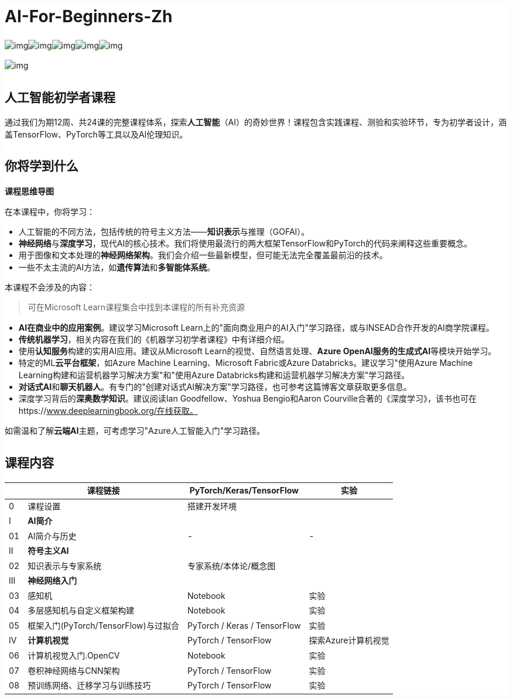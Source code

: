 # AI-For-Beginners-Zh


![img](https://img.shields.io/github/license/microsoft/AI-For-Beginners.svg)![img](https://img.shields.io/github/contributors/microsoft/AI-For-Beginners.svg)![img](https://img.shields.io/github/issues/microsoft/AI-For-Beginners.svg)![img](https://img.shields.io/github/issues-pr/microsoft/AI-For-Beginners.svg)![img](https://img.shields.io/badge/PRs-welcome-brightgreen.svg?style=flat-square)

![img](https://img.shields.io/github/watchers/microsoft/AI-For-Beginners.svg?style=social&label=Watch)

## 人工智能初学者课程

通过我们为期12周、共24课的完整课程体系，探索**人工智能**（AI）的奇妙世界！课程包含实践课程、测验和实验环节，专为初学者设计，涵盖TensorFlow、PyTorch等工具以及AI伦理知识。

## 你将学到什么

**课程思维导图**

在本课程中，你将学习：

- 人工智能的不同方法，包括传统的符号主义方法——**知识表示**与推理（GOFAI）。
- **神经网络**与**深度学习**，现代AI的核心技术。我们将使用最流行的两大框架TensorFlow和PyTorch的代码来阐释这些重要概念。
- 用于图像和文本处理的**神经网络架构**。我们会介绍一些最新模型，但可能无法完全覆盖最前沿的技术。
- 一些不太主流的AI方法，如**遗传算法**和**多智能体系统**。

本课程不会涉及的内容：

> 可在Microsoft Learn课程集合中找到本课程的所有补充资源

- **AI在商业中的应用案例**。建议学习Microsoft Learn上的"面向商业用户的AI入门"学习路径，或与INSEAD合作开发的AI商学院课程。
- **传统机器学习**，相关内容在我们的《机器学习初学者课程》中有详细介绍。
- 使用**认知服务**构建的实用AI应用。建议从Microsoft Learn的视觉、自然语言处理、**Azure OpenAI服务的生成式AI**等模块开始学习。
- 特定的ML**云平台框架**，如Azure Machine Learning、Microsoft Fabric或Azure Databricks。建议学习"使用Azure Machine Learning构建和运营机器学习解决方案"和"使用Azure Databricks构建和运营机器学习解决方案"学习路径。
- **对话式AI**和**聊天机器人**。有专门的"创建对话式AI解决方案"学习路径，也可参考这篇博客文章获取更多信息。
- 深度学习背后的**深奥数学知识**。建议阅读Ian Goodfellow、Yoshua Bengio和Aaron Courville合著的《深度学习》，该书也可在https://www.deeplearningbook.org/在线获取。

如需温和了解**云端AI**主题，可考虑学习"Azure人工智能入门"学习路径。

## 课程内容

| | 课程链接| PyTorch/Keras/TensorFlow| 实验|
| ---| ---| ---| ---|
| 0| 课程设置| 搭建开发环境| |
| I| **AI简介**| | |
| 01| AI简介与历史| -| -|
| II| **符号主义AI**| | |
| 02| 知识表示与专家系统| 专家系统/本体论/概念图| |
| III| **神经网络入门**| | |
| 03| 感知机| Notebook| 实验|
| 04| 多层感知机与自定义框架构建| Notebook| 实验|
| 05| 框架入门(PyTorch/TensorFlow)与过拟合| PyTorch / Keras / TensorFlow| 实验|
| IV| **计算机视觉**| PyTorch / TensorFlow| 探索Azure计算机视觉|
| 06| 计算机视觉入门.OpenCV| Notebook| 实验|
| 07| 卷积神经网络与CNN架构| PyTorch / TensorFlow| 实验|
| 08| 预训练网络、迁移学习与训练技巧| PyTorch / TensorFlow| 实验|